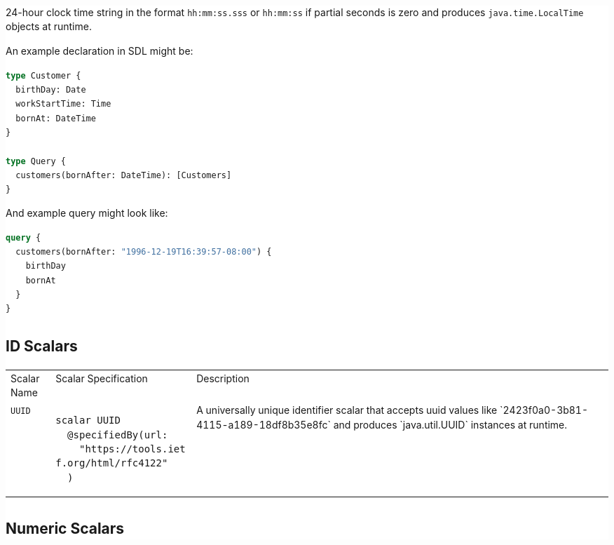 <td>24-hour clock time string in the format <code>hh:mm:ss.sss</code> or <code>hh:mm:ss</code> if partial seconds is zero and produces <code>java.time.LocalTime</code> objects at runtime.</td>
</tr>
</table>

An example declaration in SDL might be:

```graphql
type Customer {
  birthDay: Date
  workStartTime: Time
  bornAt: DateTime
}

type Query {
  customers(bornAfter: DateTime): [Customers]
}
```

And example query might look like:

```graphql
query {
  customers(bornAfter: "1996-12-19T16:39:57-08:00") {
    birthDay
    bornAt
  }
}
```

## ID Scalars

<table>
<tr>
<td>Scalar Name</td>
<td>Scalar Specification</td>
<td>Description</td>
</tr>
<tr>
<td><code>UUID</code></td>
<td><pre lang="graphql">
scalar UUID
  @specifiedBy(url: 
    "https://tools.ietf.org/html/rfc4122"
  )
</pre></td>
<td>A universally unique identifier scalar that accepts uuid values like `2423f0a0-3b81-4115-a189-18df8b35e8fc` and produces `java.util.UUID` instances at runtime.</td>
</tr>
</table>

## Numeric Scalars
